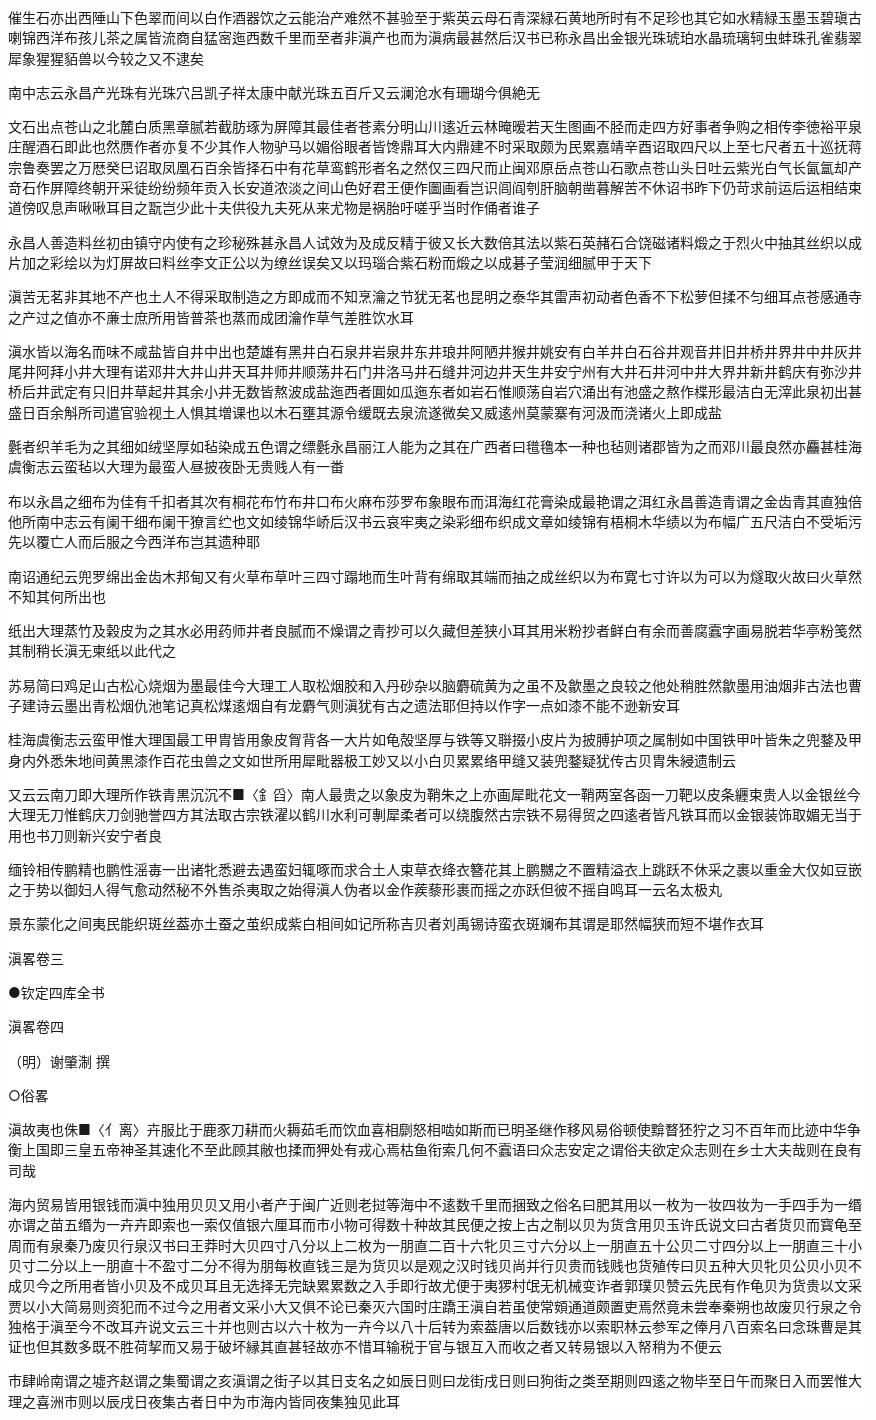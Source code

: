 催生石亦出西陲山下色翠而间以白作酒器饮之云能治产难然不甚验至于紫英云母石青深緑石黄地所时有不足珍也其它如水精緑玉墨玉碧瑱古喇锦西洋布孩儿茶之属皆流商自猛宻迤西数千里而至者非滇产也而为滇病最甚然后汉书已称永昌出金银光珠琥珀水晶琉璃轲虫蚌珠孔雀翡翠犀象猩猩貊兽以今较之又不逮矣

南中志云永昌产光珠有光珠穴吕凯子祥太康中献光珠五百斤又云澜沧水有珊瑚今俱絶无

文石出点苍山之北麓白质黑章腻若截肪琢为屏障其最佳者苍素分明山川逺近云林晻暧若天生图画不胫而走四方好事者争购之相传李徳裕平泉庄醒酒石即此也然赝作者亦复不少其作人物驴马以媚俗眼者皆馋鼎耳大内鼎建不时采取颇为民累嘉靖辛酉诏取四尺以上至七尺者五十巡抚蒋宗鲁奏罢之万厯癸巳诏取凤凰石百余皆择石中有花草鸾鹤形者名之然仅三四尺而止闽邓原岳点苍山石歌点苍山头日吐云紫光白气长氤氲却产竒石作屏障终朝开采徒纷纷频年贡入长安道浓淡之间山色好君王便作圗画看岂识闾阎刳肝脑朝凿暮解苦不休诏书昨下仍苛求前运后运相结束道傍叹息声啾啾耳目之翫岂少此十夫供役九夫死从来尤物是祸胎吁嗟乎当时作俑者谁子

永昌人善造料丝初由镇守内使有之珍秘殊甚永昌人试效为及成反精于彼又长大数倍其法以紫石英赭石合饶磁诸料煅之于烈火中抽其丝织以成片加之彩绘以为灯屏故曰料丝李文正公以为缭丝误矣又以玛瑙合紫石粉而煅之以成碁子莹润细腻甲于天下

滇苦无茗非其地不产也土人不得采取制造之方即成而不知烹瀹之节犹无茗也昆明之泰华其雷声初动者色香不下松萝但揉不匀细耳点苍感通寺之产过之值亦不亷士庶所用皆普茶也蒸而成团瀹作草气差胜饮水耳

滇水皆以海名而味不咸盐皆自井中出也楚雄有黑井白石泉井岩泉井东井琅井阿陋井猴井姚安有白羊井白石谷井观音井旧井桥井界井中井灰井尾井阿拜小井大理有诺邓井大井山井天耳井师井顺荡井石门井洛马井石缝井河边井天生井安宁州有大井石井河中井大界井新井鹤庆有弥沙井桥后井武定有只旧井草起井其余小井无数皆熬波成盐迤西者圎如瓜迤东者如岩石惟顺荡自岩穴涌出有池盛之熬作楪形最洁白无滓此泉初出甚盛日百余斛所司遣官验视土人惧其増课也以木石壅其源令缓既去泉流遂微矣又威逺州莫蒙寨有河汲而浇诸火上即成盐

氎者织羊毛为之其细如绒坚厚如毡染成五色谓之缥氎永昌丽江人能为之其在广西者曰氆氇本一种也毡则诸郡皆为之而邓川最良然亦麤甚桂海虞衡志云蛮毡以大理为最蛮人昼披夜卧无贵贱人有一畨

布以永昌之细布为佳有千扣者其次有桐花布竹布井口布火麻布莎罗布象眼布而洱海红花膏染成最艳谓之洱红永昌善造青谓之金齿青其直独倍他所南中志云有阑干细布阑干獠言纻也文如绫锦华峤后汉书云哀牢夷之染彩细布织成文章如绫锦有梧桐木华绩以为布幅广五尺洁白不受垢污先以覆亡人而后服之今西洋布岂其遗种耶

南诏通纪云兜罗绵出金齿木邦甸又有火草布草叶三四寸蹋地而生叶背有绵取其端而抽之成丝织以为布寛七寸许以为可以为燧取火故曰火草然不知其何所出也

纸出大理蒸竹及榖皮为之其水必用药师井者良腻而不燥谓之青抄可以久藏但差狭小耳其用米粉抄者鲜白有余而善腐蠧字画易脱若华亭粉笺然其制稍长滇无柬纸以此代之

苏易简曰鸡足山古松心烧烟为墨最佳今大理工人取松烟胶和入丹砂杂以脑麝硫黄为之虽不及歙墨之良较之他处稍胜然歙墨用油烟非古法也曹子建诗云墨出青松烟仇池笔记真松煤逺烟自有龙麝气则滇犹有古之遗法耶但持以作字一点如漆不能不逊新安耳

桂海虞衡志云蛮甲惟大理国最工甲胄皆用象皮胷背各一大片如龟殻坚厚与铁等又聨掇小皮片为披膊护项之属制如中国铁甲叶皆朱之兜鍪及甲身内外悉朱地间黄黒漆作百花虫兽之文如世所用犀毗器极工妙又以小白贝累累络甲缝又装兜鍪疑犹传古贝胄朱綅遗制云

又云云南刀即大理所作铁青黒沉沉不■〈釒舀〉南人最贵之以象皮为鞘朱之上亦画犀毗花文一鞘两室各函一刀靶以皮条纒束贵人以金银丝今大理无刀惟鹤庆刀剑驰誉四方其法取古宗铁濯以鹤川水利可剸犀柔者可以绕腹然古宗铁不易得贸之四逺者皆凡铁耳而以金银装饰取媚无当于用也书刀则新兴安宁者良

缅铃相传鹏精也鹏性滛毐一出诸牝悉避去遇蛮妇辄啄而求合土人束草衣绛衣簪花其上鹏嬲之不置精溢衣上跳跃不休采之裹以重金大仅如豆嵌之于势以御妇人得气愈动然秘不外售杀夷取之始得滇人伪者以金作蒺藜形裹而摇之亦跃但彼不摇自鸣耳一云名太极丸

景东蒙化之间夷民能织斑丝葢亦土蚕之茧织成紫白相间如记所称吉贝者刘禹锡诗蛮衣斑斓布其谓是耶然幅狭而短不堪作衣耳

滇畧卷三

●钦定四库全书

滇畧卷四

（明）谢肇淛 撰

○俗畧

滇故夷也侏■〈亻离〉卉服比于鹿豕刀耕而火耨茹毛而饮血喜相劘怒相啮如斯而已明圣继作移风易俗顿使黭瞀狉狞之习不百年而比迹中华争衡上国即三皇五帝神圣其速化不至此顾其敝也揉而狎处有戎心焉枯鱼衔索几何不蠧语曰众志安定之谓俗夫欲定众志则在乡士大夫哉则在良有司哉

海内贸易皆用银钱而滇中独用贝贝又用小者产于闽广近则老挝等海中不逺数千里而捆致之俗名曰肥其用以一枚为一妆四妆为一手四手为一缗亦谓之苗五缗为一卉卉即索也一索仅值银六厘耳而市小物可得数十种故其民便之按上古之制以贝为货含用贝玉许氏说文曰古者货贝而寳龟至周而有泉秦乃废贝行泉汉书曰王莽时大贝四寸八分以上二枚为一朋直二百十六牝贝三寸六分以上一朋直五十公贝二寸四分以上一朋直三十小贝寸二分以上一朋直十不盈寸二分不得为朋每枚直钱三是为货贝以是观之汉时钱贝尚并行贝贵而钱贱也货殖传曰贝五种大贝牝贝公贝小贝不成贝今之所用者皆小贝及不成贝耳且无选择无完缺累累数之入手即行故尤便于夷猡村氓无机械变诈者郭璞贝赞云先民有作龟贝为货贵以文采贾以小大简易则资犯而不过今之用者文采小大又俱不论已秦灭六国时庄蹻王滇自若虽使常頞通道颇置吏焉然竟未尝奉秦朔也故废贝行泉之令独格于滇至今不改耳卉说文云三十并也则古以六十枚为一卉今以八十后转为索葢唐以后数钱亦以索职林云参军之俸月八百索名曰念珠曹是其证也但其数多既不胜荷挈而又易于破坏縁其直甚轻故亦不惜耳输税于官与银互入而收之者又转易银以入帑稍为不便云

市肆岭南谓之墟齐赵谓之集蜀谓之亥滇谓之街子以其日支名之如辰日则曰龙街戌日则曰狗街之类至期则四逺之物毕至日午而聚日入而罢惟大理之喜洲市则以辰戌日夜集古者日中为市海内皆同夜集独见此耳
